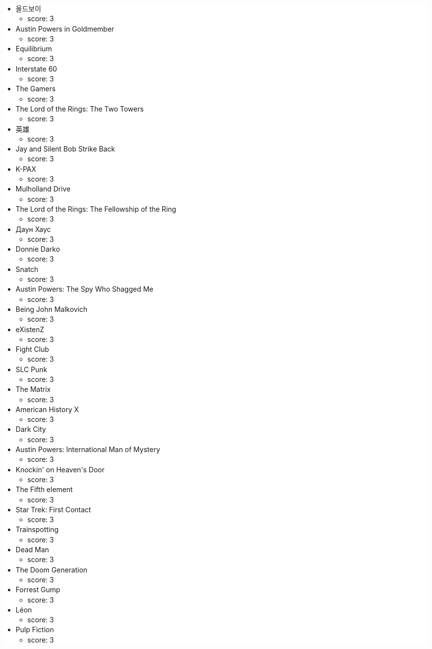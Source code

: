 * 올드보이
  * score: 3
* Austin Powers in Goldmember
  * score: 3
* Equilibrium
  * score: 3
* Interstate 60
  * score: 3
* The Gamers
  * score: 3
* The Lord of the Rings: The Two Towers
  * score: 3
* 英雄
  * score: 3
* Jay and Silent Bob Strike Back
  * score: 3
* K-PAX
  * score: 3
* Mulholland Drive
  * score: 3
* The Lord of the Rings: The Fellowship of the Ring
  * score: 3
* Даун Хаус
  * score: 3
* Donnie Darko
  * score: 3
* Snatch
  * score: 3
* Austin Powers: The Spy Who Shagged Me
  * score: 3
* Being John Malkovich
  * score: 3
* eXistenZ
  * score: 3
* Fight Club
  * score: 3
* SLC Punk
  * score: 3
* The Matrix
  * score: 3
* American History X
  * score: 3
* Dark City
  * score: 3
* Austin Powers: International Man of Mystery
  * score: 3
* Knockin' on Heaven's Door
  * score: 3
* The Fifth element
  * score: 3
* Star Trek: First Contact
  * score: 3
* Trainspotting
  * score: 3
* Dead Man
  * score: 3
* The Doom Generation
  * score: 3
* Forrest Gump
  * score: 3
* Léon
  * score: 3
* Pulp Fiction
  * score: 3